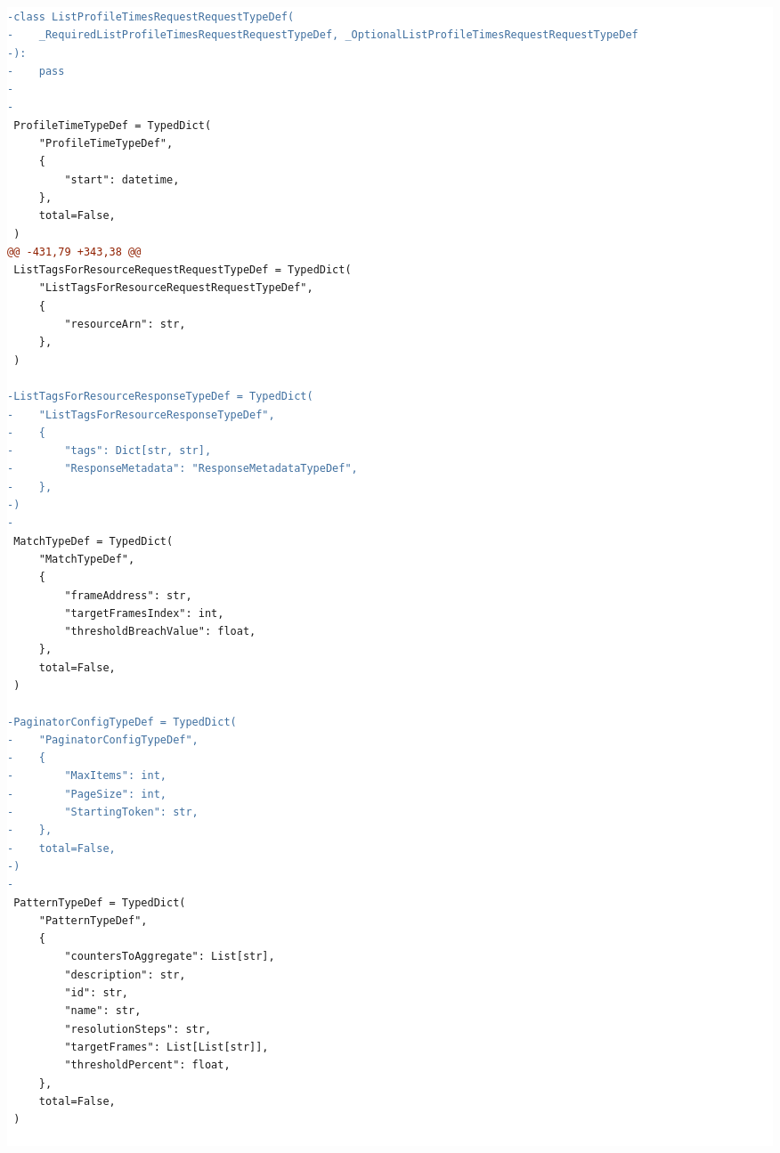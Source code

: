 ```diff
-class ListProfileTimesRequestRequestTypeDef(
-    _RequiredListProfileTimesRequestRequestTypeDef, _OptionalListProfileTimesRequestRequestTypeDef
-):
-    pass
-
-
 ProfileTimeTypeDef = TypedDict(
     "ProfileTimeTypeDef",
     {
         "start": datetime,
     },
     total=False,
 )
@@ -431,79 +343,38 @@
 ListTagsForResourceRequestRequestTypeDef = TypedDict(
     "ListTagsForResourceRequestRequestTypeDef",
     {
         "resourceArn": str,
     },
 )
 
-ListTagsForResourceResponseTypeDef = TypedDict(
-    "ListTagsForResourceResponseTypeDef",
-    {
-        "tags": Dict[str, str],
-        "ResponseMetadata": "ResponseMetadataTypeDef",
-    },
-)
-
 MatchTypeDef = TypedDict(
     "MatchTypeDef",
     {
         "frameAddress": str,
         "targetFramesIndex": int,
         "thresholdBreachValue": float,
     },
     total=False,
 )
 
-PaginatorConfigTypeDef = TypedDict(
-    "PaginatorConfigTypeDef",
-    {
-        "MaxItems": int,
-        "PageSize": int,
-        "StartingToken": str,
-    },
-    total=False,
-)
-
 PatternTypeDef = TypedDict(
     "PatternTypeDef",
     {
         "countersToAggregate": List[str],
         "description": str,
         "id": str,
         "name": str,
         "resolutionSteps": str,
         "targetFrames": List[List[str]],
         "thresholdPercent": float,
     },
     total=False,
 )
 
```
